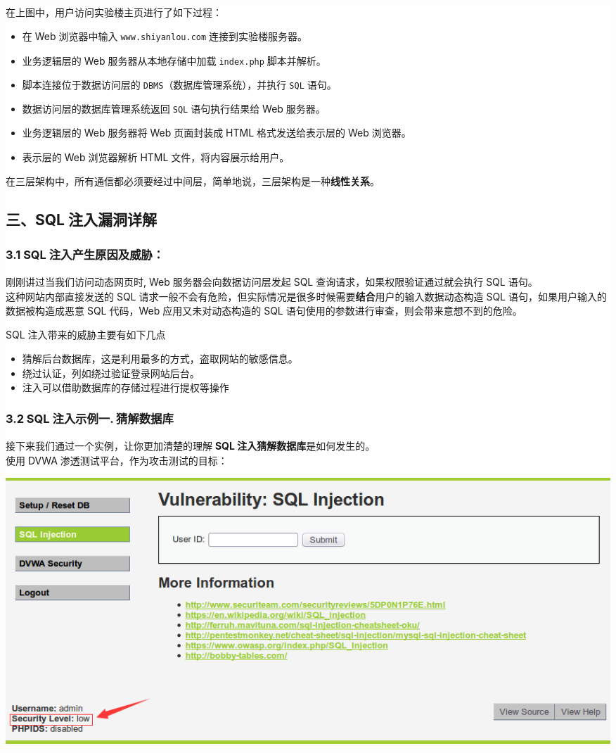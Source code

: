 在上图中，用户访问实验楼主页进行了如下过程：

* 在 Web 浏览器中输入 `www.shiyanlou.com` 连接到实验楼服务器。
    
* 业务逻辑层的 Web 服务器从本地存储中加载 `index.php` 脚本并解析。
    
* 脚本连接位于数据访问层的 `DBMS`（数据库管理系统），并执行 `SQL` 语句。
    
* 数据访问层的数据库管理系统返回 `SQL` 语句执行结果给 Web 服务器。
    
* 业务逻辑层的 Web 服务器将 Web 页面封装成 HTML 格式发送给表示层的 Web 浏览器。
    
* 表示层的 Web 浏览器解析 HTML 文件，将内容展示给用户。
    

在三层架构中，所有通信都必须要经过中间层，简单地说，三层架构是一种**线性关系**。

## 三、SQL 注入漏洞详解

### 3.1 SQL 注入产生原因及威胁：

刚刚讲过当我们访问动态网页时, Web 服务器会向数据访问层发起 SQL 查询请求，如果权限验证通过就会执行 SQL 语句。  
这种网站内部直接发送的 SQL 请求一般不会有危险，但实际情况是很多时候需要**结合**用户的输入数据动态构造 SQL 语句，如果用户输入的数据被构造成恶意 SQL 代码，Web 应用又未对动态构造的 SQL 语句使用的参数进行审查，则会带来意想不到的危险。

SQL 注入带来的威胁主要有如下几点

* 猜解后台数据库，这是利用最多的方式，盗取网站的敏感信息。
* 绕过认证，列如绕过验证登录网站后台。
* 注入可以借助数据库的存储过程进行提权等操作

### 3.2 SQL 注入示例一. 猜解数据库

接下来我们通过一个实例，让你更加清楚的理解 **SQL 注入猜解数据库**是如何发生的。  
使用 DVWA 渗透测试平台，作为攻击测试的目标：

![](../images/6230889-bec6fd7c9345279a.png)

